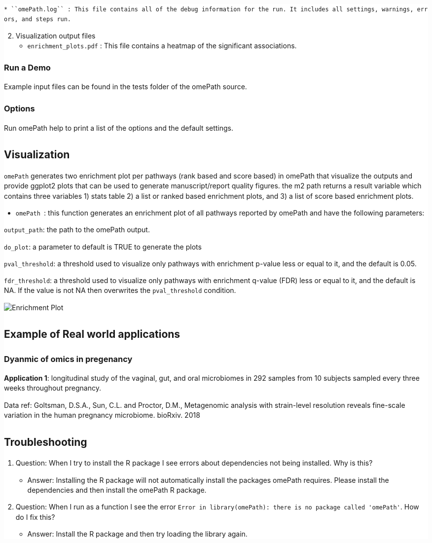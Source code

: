 
    * ``omePath.log`` : This file contains all of the debug information for the run. It includes all settings, warnings, errors, and steps run.
2. Visualization output files
    * ``enrichment_plots.pdf`` : This file contains a heatmap of the significant associations.

### Run a Demo ###

Example input files can be found in the tests folder of the omePath source. 


### Options ###

Run omePath help to print a list of the options and the default settings.




## Visualization ##

`omePath` generates two enrichment plot per pathways (rank based and score based) in omePath that visualize the outputs and provide ggplot2 plots that can be used to generate manuscript/report quality figures. the m2 path returns a result variable which contains three variables 1) stats table 2) a list or ranked based enrichment plots, and 3) a list of score based enrichment plots.
* ``omePath ``: this function generates an enrichment plot of all pathways reported by omePath and have the following parameters:

``output_path``: the path to the omePath output.

``do_plot``: a parameter to default is TRUE to generate the plots

``pval_threshold``: a threshold used to visualize only pathways with enrichment p-value less or equal to it, and the default is 0.05.

``fdr_threshold``: a threshold used to visualize only pathways with enrichment q-value (FDR) less or equal to it, and the default is NA. If the value is not NA then overwrites the ``pval_threshold`` condition.

![Enrichment Plot](img/enrichment_plot.png)

## Example of Real world applications ##


### Dyanmic of omics in pregenancy ###

**Application 1**: longitudinal study of the vaginal, gut, and oral microbiomes in 292 samples from 10 subjects sampled every three weeks throughout pregnancy.

Data ref: Goltsman, D.S.A., Sun, C.L. and Proctor, D.M., Metagenomic analysis with strain-level resolution reveals fine-scale variation in the human pregnancy microbiome. bioRxiv. 2018


## Troubleshooting ##

1. Question: When I try to install the R package I see errors about dependencies not being installed. Why is this?
    * Answer: Installing the R package will not automatically install the packages omePath requires. Please install the dependencies and then install the omePath R package.

2. Question: When I run as a function I see the error ``Error in library(omePath): there is no package called 'omePath'``. How do I fix this? 
    * Answer: Install the R package and then try loading the library again.


